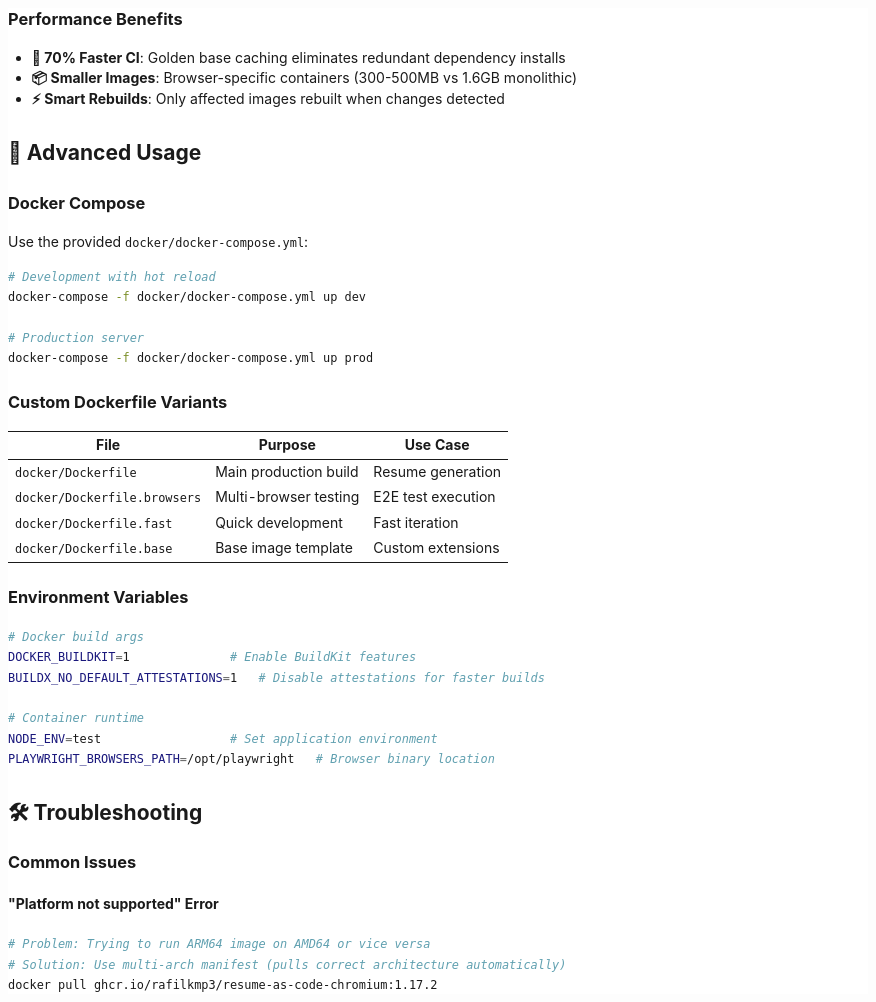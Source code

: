 ### Performance Benefits

- **🚀 70% Faster CI**: Golden base caching eliminates redundant dependency installs
- **📦 Smaller Images**: Browser-specific containers (300-500MB vs 1.6GB monolithic)
- **⚡ Smart Rebuilds**: Only affected images rebuilt when changes detected

## 🔧 Advanced Usage

### Docker Compose

Use the provided `docker/docker-compose.yml`:

```bash
# Development with hot reload
docker-compose -f docker/docker-compose.yml up dev

# Production server
docker-compose -f docker/docker-compose.yml up prod
```

### Custom Dockerfile Variants

| File                         | Purpose               | Use Case           |
| ---------------------------- | --------------------- | ------------------ |
| `docker/Dockerfile`          | Main production build | Resume generation  |
| `docker/Dockerfile.browsers` | Multi-browser testing | E2E test execution |
| `docker/Dockerfile.fast`     | Quick development     | Fast iteration     |
| `docker/Dockerfile.base`     | Base image template   | Custom extensions  |

### Environment Variables

```bash
# Docker build args
DOCKER_BUILDKIT=1              # Enable BuildKit features
BUILDX_NO_DEFAULT_ATTESTATIONS=1   # Disable attestations for faster builds

# Container runtime
NODE_ENV=test                  # Set application environment
PLAYWRIGHT_BROWSERS_PATH=/opt/playwright   # Browser binary location
```

## 🛠️ Troubleshooting

### Common Issues

#### "Platform not supported" Error

```bash
# Problem: Trying to run ARM64 image on AMD64 or vice versa
# Solution: Use multi-arch manifest (pulls correct architecture automatically)
docker pull ghcr.io/rafilkmp3/resume-as-code-chromium:1.17.2
```
